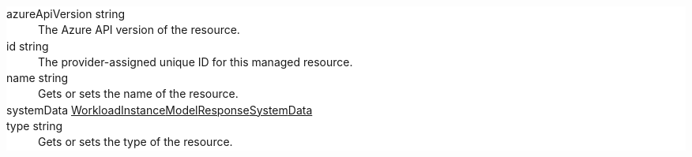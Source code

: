 <div>
<pulumi-choosable type="language" values="javascript,typescript">
<dl class="resources-properties"><dt class="property-"
            title="">
        <span id="azureapiversion_nodejs">
<a data-swiftype-name="resource-property" data-swiftype-type="text" href="#azureapiversion_nodejs" style="color: inherit; text-decoration: inherit;">azure<wbr>Api<wbr>Version</a>
</span>
        <span class="property-indicator"></span>
        <span class="property-type">string</span>
    </dt>
    <dd>The Azure API version of the resource.</dd><dt class="property-"
            title="">
        <span id="id_nodejs">
<a data-swiftype-name="resource-property" data-swiftype-type="text" href="#id_nodejs" style="color: inherit; text-decoration: inherit;">id</a>
</span>
        <span class="property-indicator"></span>
        <span class="property-type">string</span>
    </dt>
    <dd>The provider-assigned unique ID for this managed resource.</dd><dt class="property-"
            title="">
        <span id="name_nodejs">
<a data-swiftype-name="resource-property" data-swiftype-type="text" href="#name_nodejs" style="color: inherit; text-decoration: inherit;">name</a>
</span>
        <span class="property-indicator"></span>
        <span class="property-type">string</span>
    </dt>
    <dd>Gets or sets the name of the resource.</dd><dt class="property-"
            title="">
        <span id="systemdata_nodejs">
<a data-swiftype-name="resource-property" data-swiftype-type="text" href="#systemdata_nodejs" style="color: inherit; text-decoration: inherit;">system<wbr>Data</a>
</span>
        <span class="property-indicator"></span>
        <span class="property-type"><a href="#workloadinstancemodelresponsesystemdata">Workload<wbr>Instance<wbr>Model<wbr>Response<wbr>System<wbr>Data</a></span>
    </dt>
    <dd></dd><dt class="property-"
            title="">
        <span id="type_nodejs">
<a data-swiftype-name="resource-property" data-swiftype-type="text" href="#type_nodejs" style="color: inherit; text-decoration: inherit;">type</a>
</span>
        <span class="property-indicator"></span>
        <span class="property-type">string</span>
    </dt>
    <dd>Gets or sets the type of the resource.</dd></dl>
</pulumi-choosable>
</div>
